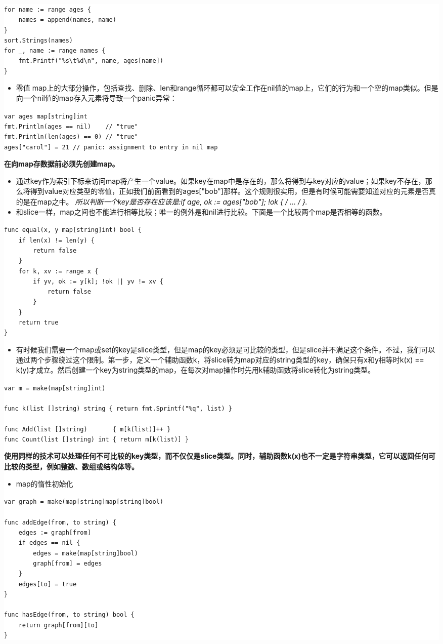 ```
for name := range ages {
    names = append(names, name)
}
sort.Strings(names)
for _, name := range names {
    fmt.Printf("%s\t%d\n", name, ages[name])
}
```
* 零值
map上的大部分操作，包括查找、删除、len和range循环都可以安全工作在nil值的map上，它们的行为和一个空的map类似。但是向一个nil值的map存入元素将导致一个panic异常：
```
var ages map[string]int
fmt.Println(ages == nil)    // "true"
fmt.Println(len(ages) == 0) // "true"
ages["carol"] = 21 // panic: assignment to entry in nil map
```
**在向map存数据前必须先创建map。**
* 通过key作为索引下标来访问map将产生一个value。如果key在map中是存在的，那么将得到与key对应的value；如果key不存在，那么将得到value对应类型的零值，正如我们前面看到的ages["bob"]那样。这个规则很实用，但是有时候可能需要知道对应的元素是否真的是在map之中。
**所以判断一个key是否存在应该是:if age, ok := ages["bob"]; !ok { /* ... */ }.**
* 和slice一样，map之间也不能进行相等比较；唯一的例外是和nil进行比较。下面是一个比较两个map是否相等的函数。
```
func equal(x, y map[string]int) bool {
    if len(x) != len(y) {
        return false
    }
    for k, xv := range x {
        if yv, ok := y[k]; !ok || yv != xv {
            return false
        }
    }
    return true
}
```
* 有时候我们需要一个map或set的key是slice类型，但是map的key必须是可比较的类型，但是slice并不满足这个条件。不过，我们可以通过两个步骤绕过这个限制。第一步，定义一个辅助函数k，将slice转为map对应的string类型的key，确保只有x和y相等时k(x) == k(y)才成立。然后创建一个key为string类型的map，在每次对map操作时先用k辅助函数将slice转化为string类型。
```
var m = make(map[string]int)

func k(list []string) string { return fmt.Sprintf("%q", list) }

func Add(list []string)       { m[k(list)]++ }
func Count(list []string) int { return m[k(list)] }
```
**使用同样的技术可以处理任何不可比较的key类型，而不仅仅是slice类型。同时，辅助函数k(x)也不一定是字符串类型，它可以返回任何可比较的类型，例如整数、数组或结构体等。**
* map的惰性初始化
```
var graph = make(map[string]map[string]bool)

func addEdge(from, to string) {
    edges := graph[from]
    if edges == nil {
        edges = make(map[string]bool)
        graph[from] = edges
    }
    edges[to] = true
}

func hasEdge(from, to string) bool {
    return graph[from][to]
}
```